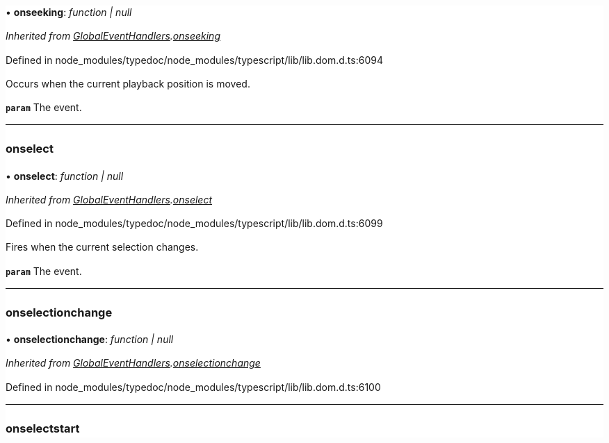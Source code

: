 • **onseeking**: *function | null*

*Inherited from [GlobalEventHandlers](_node_modules_typedoc_node_modules_typescript_lib_lib_dom_d_.globaleventhandlers.md).[onseeking](_node_modules_typedoc_node_modules_typescript_lib_lib_dom_d_.globaleventhandlers.md#onseeking)*

Defined in node_modules/typedoc/node_modules/typescript/lib/lib.dom.d.ts:6094

Occurs when the current playback position is moved.

**`param`** The event.

___

###  onselect

• **onselect**: *function | null*

*Inherited from [GlobalEventHandlers](_node_modules_typedoc_node_modules_typescript_lib_lib_dom_d_.globaleventhandlers.md).[onselect](_node_modules_typedoc_node_modules_typescript_lib_lib_dom_d_.globaleventhandlers.md#onselect)*

Defined in node_modules/typedoc/node_modules/typescript/lib/lib.dom.d.ts:6099

Fires when the current selection changes.

**`param`** The event.

___

###  onselectionchange

• **onselectionchange**: *function | null*

*Inherited from [GlobalEventHandlers](_node_modules_typedoc_node_modules_typescript_lib_lib_dom_d_.globaleventhandlers.md).[onselectionchange](_node_modules_typedoc_node_modules_typescript_lib_lib_dom_d_.globaleventhandlers.md#onselectionchange)*

Defined in node_modules/typedoc/node_modules/typescript/lib/lib.dom.d.ts:6100

___

###  onselectstart


